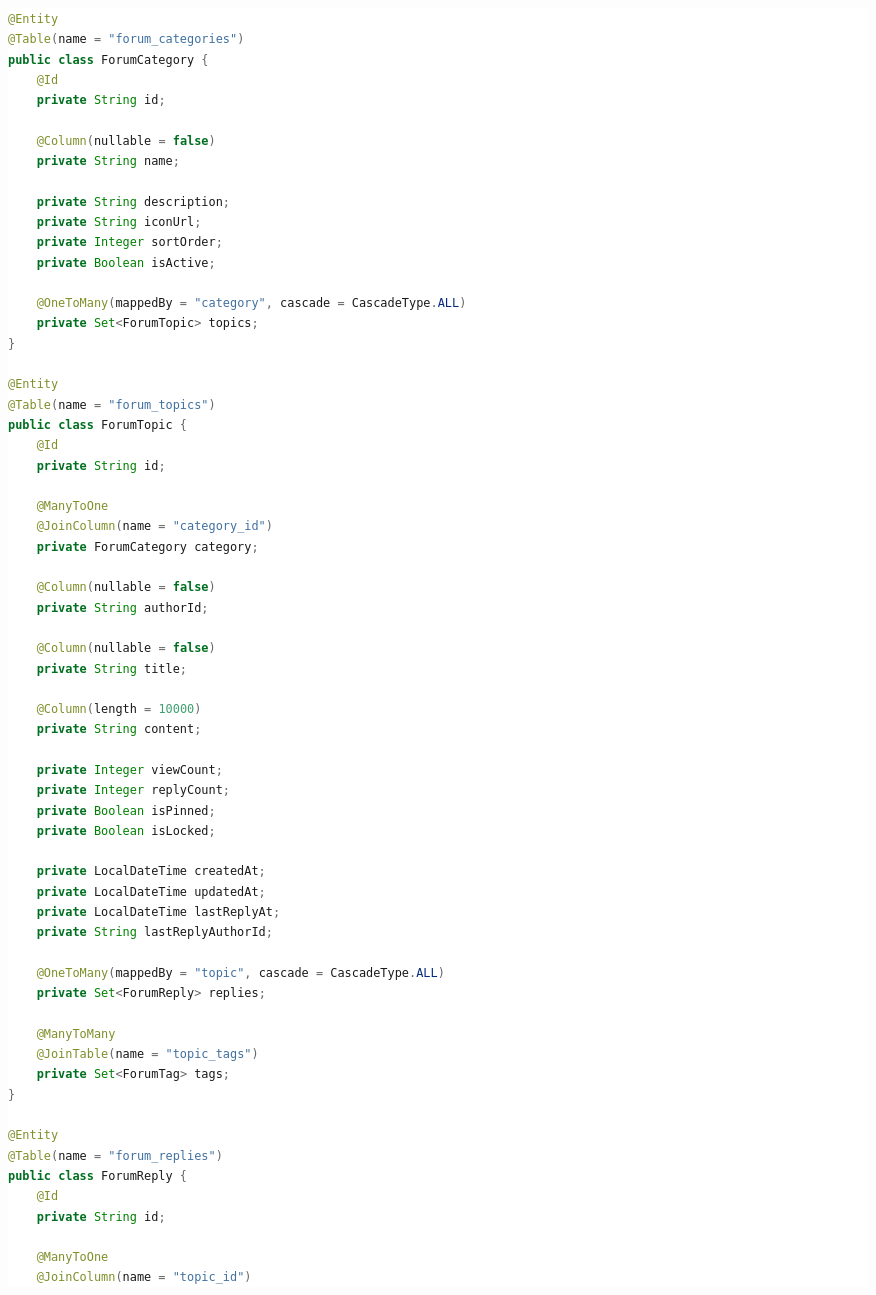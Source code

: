 ```java
@Entity
@Table(name = "forum_categories")
public class ForumCategory {
    @Id
    private String id;
    
    @Column(nullable = false)
    private String name;
    
    private String description;
    private String iconUrl;
    private Integer sortOrder;
    private Boolean isActive;
    
    @OneToMany(mappedBy = "category", cascade = CascadeType.ALL)
    private Set<ForumTopic> topics;
}

@Entity
@Table(name = "forum_topics")
public class ForumTopic {
    @Id
    private String id;
    
    @ManyToOne
    @JoinColumn(name = "category_id")
    private ForumCategory category;
    
    @Column(nullable = false)
    private String authorId;
    
    @Column(nullable = false)
    private String title;
    
    @Column(length = 10000)
    private String content;
    
    private Integer viewCount;
    private Integer replyCount;
    private Boolean isPinned;
    private Boolean isLocked;
    
    private LocalDateTime createdAt;
    private LocalDateTime updatedAt;
    private LocalDateTime lastReplyAt;
    private String lastReplyAuthorId;
    
    @OneToMany(mappedBy = "topic", cascade = CascadeType.ALL)
    private Set<ForumReply> replies;
    
    @ManyToMany
    @JoinTable(name = "topic_tags")
    private Set<ForumTag> tags;
}

@Entity
@Table(name = "forum_replies")
public class ForumReply {
    @Id
    private String id;
    
    @ManyToOne
    @JoinColumn(name = "topic_id")
```